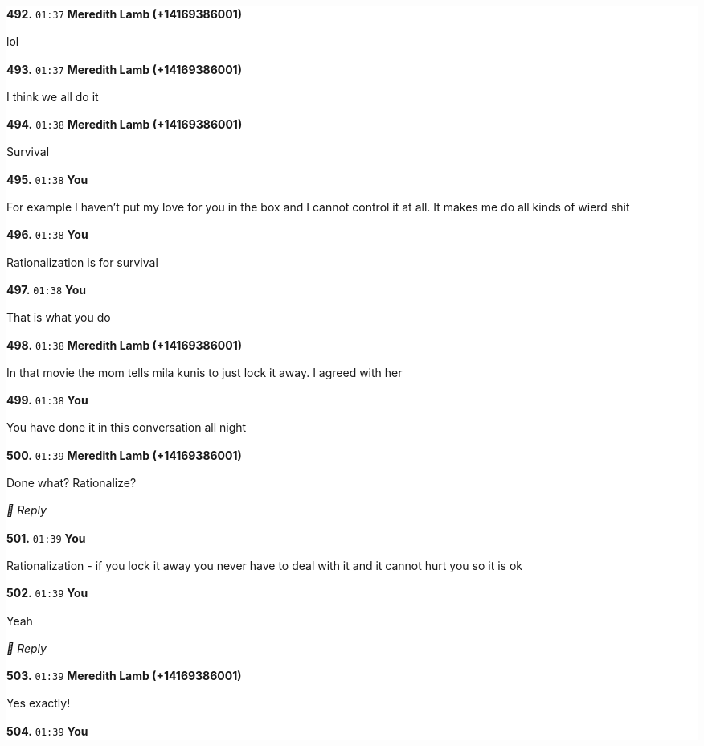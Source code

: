 **492.** `01:37` **Meredith Lamb (+14169386001)**

lol


**493.** `01:37` **Meredith Lamb (+14169386001)**

I think we all do it


**494.** `01:38` **Meredith Lamb (+14169386001)**

Survival


**495.** `01:38` **You**

For example I haven’t put my love for you in the box and I cannot control it at all\. It makes me do all kinds of wierd shit


**496.** `01:38` **You**

Rationalization is for survival


**497.** `01:38` **You**

That is what you do


**498.** `01:38` **Meredith Lamb (+14169386001)**

In that movie the mom tells mila kunis to just lock it away\. I agreed with her


**499.** `01:38` **You**

You have done it in this conversation all night


**500.** `01:39` **Meredith Lamb (+14169386001)**

>
Done what? Rationalize?

*💬 Reply*

**501.** `01:39` **You**

Rationalization \- if you lock it away you never have to deal with it and it cannot hurt you so it is ok


**502.** `01:39` **You**

>
Yeah

*💬 Reply*

**503.** `01:39` **Meredith Lamb (+14169386001)**

Yes exactly\!


**504.** `01:39` **You**
